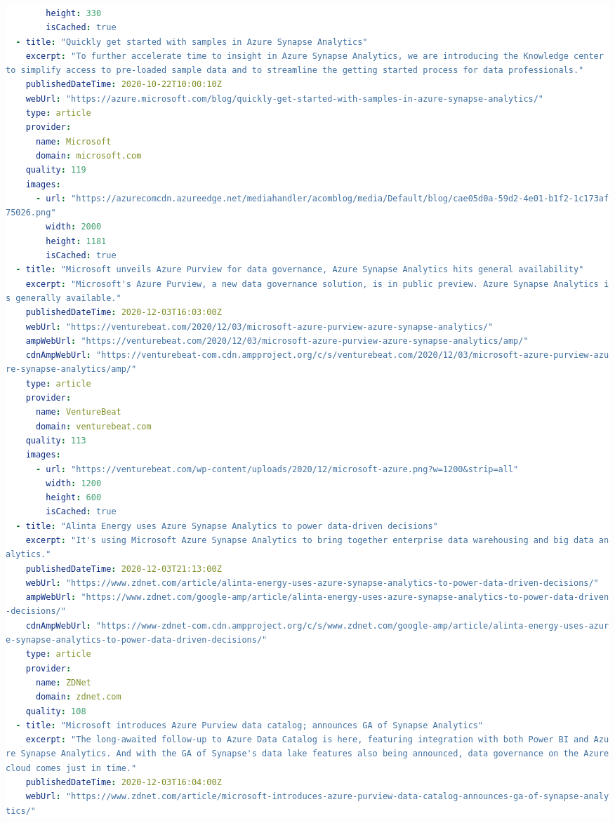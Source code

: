 ```yaml
        height: 330
        isCached: true
  - title: "Quickly get started with samples in Azure Synapse Analytics"
    excerpt: "To further accelerate time to insight in Azure Synapse Analytics, we are introducing the Knowledge center to simplify access to pre-loaded sample data and to streamline the getting started process for data professionals."
    publishedDateTime: 2020-10-22T10:00:10Z
    webUrl: "https://azure.microsoft.com/blog/quickly-get-started-with-samples-in-azure-synapse-analytics/"
    type: article
    provider:
      name: Microsoft
      domain: microsoft.com
    quality: 119
    images:
      - url: "https://azurecomcdn.azureedge.net/mediahandler/acomblog/media/Default/blog/cae05d0a-59d2-4e01-b1f2-1c173af75026.png"
        width: 2000
        height: 1181
        isCached: true
  - title: "Microsoft unveils Azure Purview for data governance, Azure Synapse Analytics hits general availability"
    excerpt: "Microsoft's Azure Purview, a new data governance solution, is in public preview. Azure Synapse Analytics is generally available."
    publishedDateTime: 2020-12-03T16:03:00Z
    webUrl: "https://venturebeat.com/2020/12/03/microsoft-azure-purview-azure-synapse-analytics/"
    ampWebUrl: "https://venturebeat.com/2020/12/03/microsoft-azure-purview-azure-synapse-analytics/amp/"
    cdnAmpWebUrl: "https://venturebeat-com.cdn.ampproject.org/c/s/venturebeat.com/2020/12/03/microsoft-azure-purview-azure-synapse-analytics/amp/"
    type: article
    provider:
      name: VentureBeat
      domain: venturebeat.com
    quality: 113
    images:
      - url: "https://venturebeat.com/wp-content/uploads/2020/12/microsoft-azure.png?w=1200&strip=all"
        width: 1200
        height: 600
        isCached: true
  - title: "Alinta Energy uses Azure Synapse Analytics to power data-driven decisions"
    excerpt: "It's using Microsoft Azure Synapse Analytics to bring together enterprise data warehousing and big data analytics."
    publishedDateTime: 2020-12-03T21:13:00Z
    webUrl: "https://www.zdnet.com/article/alinta-energy-uses-azure-synapse-analytics-to-power-data-driven-decisions/"
    ampWebUrl: "https://www.zdnet.com/google-amp/article/alinta-energy-uses-azure-synapse-analytics-to-power-data-driven-decisions/"
    cdnAmpWebUrl: "https://www-zdnet-com.cdn.ampproject.org/c/s/www.zdnet.com/google-amp/article/alinta-energy-uses-azure-synapse-analytics-to-power-data-driven-decisions/"
    type: article
    provider:
      name: ZDNet
      domain: zdnet.com
    quality: 108
  - title: "Microsoft introduces Azure Purview data catalog; announces GA of Synapse Analytics"
    excerpt: "The long-awaited follow-up to Azure Data Catalog is here, featuring integration with both Power BI and Azure Synapse Analytics. And with the GA of Synapse's data lake features also being announced, data governance on the Azure cloud comes just in time."
    publishedDateTime: 2020-12-03T16:04:00Z
    webUrl: "https://www.zdnet.com/article/microsoft-introduces-azure-purview-data-catalog-announces-ga-of-synapse-analytics/"
```
